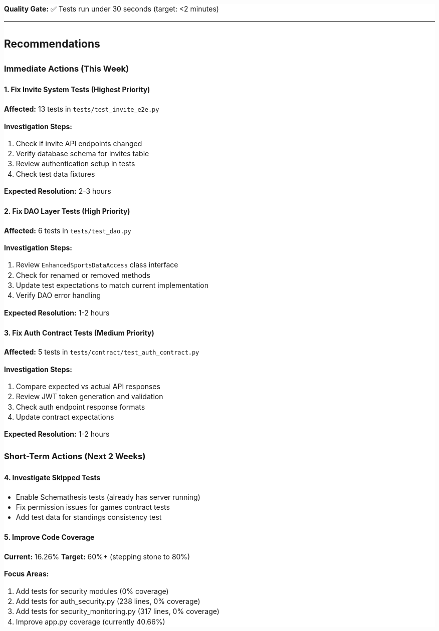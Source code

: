 **Quality Gate:** ✅ Tests run under 30 seconds (target: <2 minutes)

---

## Recommendations

### Immediate Actions (This Week)

#### 1. Fix Invite System Tests (Highest Priority)
**Affected:** 13 tests in `tests/test_invite_e2e.py`

**Investigation Steps:**
1. Check if invite API endpoints changed
2. Verify database schema for invites table
3. Review authentication setup in tests
4. Check test data fixtures

**Expected Resolution:** 2-3 hours

#### 2. Fix DAO Layer Tests (High Priority)
**Affected:** 6 tests in `tests/test_dao.py`

**Investigation Steps:**
1. Review `EnhancedSportsDataAccess` class interface
2. Check for renamed or removed methods
3. Update test expectations to match current implementation
4. Verify DAO error handling

**Expected Resolution:** 1-2 hours

#### 3. Fix Auth Contract Tests (Medium Priority)
**Affected:** 5 tests in `tests/contract/test_auth_contract.py`

**Investigation Steps:**
1. Compare expected vs actual API responses
2. Review JWT token generation and validation
3. Check auth endpoint response formats
4. Update contract expectations

**Expected Resolution:** 1-2 hours

### Short-Term Actions (Next 2 Weeks)

#### 4. Investigate Skipped Tests
- Enable Schemathesis tests (already has server running)
- Fix permission issues for games contract tests
- Add test data for standings consistency test

#### 5. Improve Code Coverage
**Current:** 16.26%
**Target:** 60%+ (stepping stone to 80%)

**Focus Areas:**
1. Add tests for security modules (0% coverage)
2. Add tests for auth_security.py (238 lines, 0% coverage)
3. Add tests for security_monitoring.py (317 lines, 0% coverage)
4. Improve app.py coverage (currently 40.66%)
